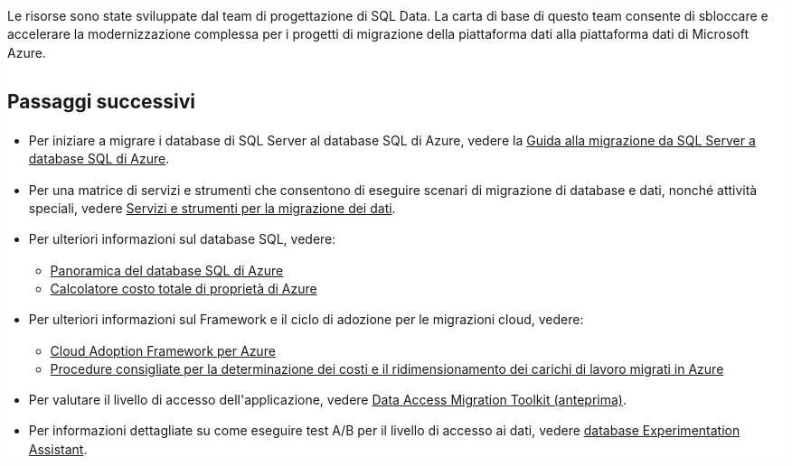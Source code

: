 Le risorse sono state sviluppate dal team di progettazione di SQL Data. La carta di base di questo team consente di sbloccare e accelerare la modernizzazione complessa per i progetti di migrazione della piattaforma dati alla piattaforma dati di Microsoft Azure.


## <a name="next-steps"></a>Passaggi successivi

- Per iniziare a migrare i database di SQL Server al database SQL di Azure, vedere la [Guida alla migrazione da SQL Server a database SQL di Azure](sql-server-to-sql-database-guide.md).

- Per una matrice di servizi e strumenti che consentono di eseguire scenari di migrazione di database e dati, nonché attività speciali, vedere [Servizi e strumenti per la migrazione dei dati](../../../dms/dms-tools-matrix.md).

- Per ulteriori informazioni sul database SQL, vedere:
   - [Panoramica del database SQL di Azure](../../database/sql-database-paas-overview.md)
   - [Calcolatore costo totale di proprietà di Azure](https://azure.microsoft.com/pricing/tco/calculator/) 

- Per ulteriori informazioni sul Framework e il ciclo di adozione per le migrazioni cloud, vedere:
   -  [Cloud Adoption Framework per Azure](/azure/cloud-adoption-framework/migrate/azure-best-practices/contoso-migration-scale)
   -  [Procedure consigliate per la determinazione dei costi e il ridimensionamento dei carichi di lavoro migrati in Azure](/azure/cloud-adoption-framework/migrate/azure-best-practices/migrate-best-practices-costs) 

- Per valutare il livello di accesso dell'applicazione, vedere [Data Access Migration Toolkit (anteprima)](https://marketplace.visualstudio.com/items?itemName=ms-databasemigration.data-access-migration-toolkit).

- Per informazioni dettagliate su come eseguire test A/B per il livello di accesso ai dati, vedere [database Experimentation Assistant](/sql/dea/database-experimentation-assistant-overview).

